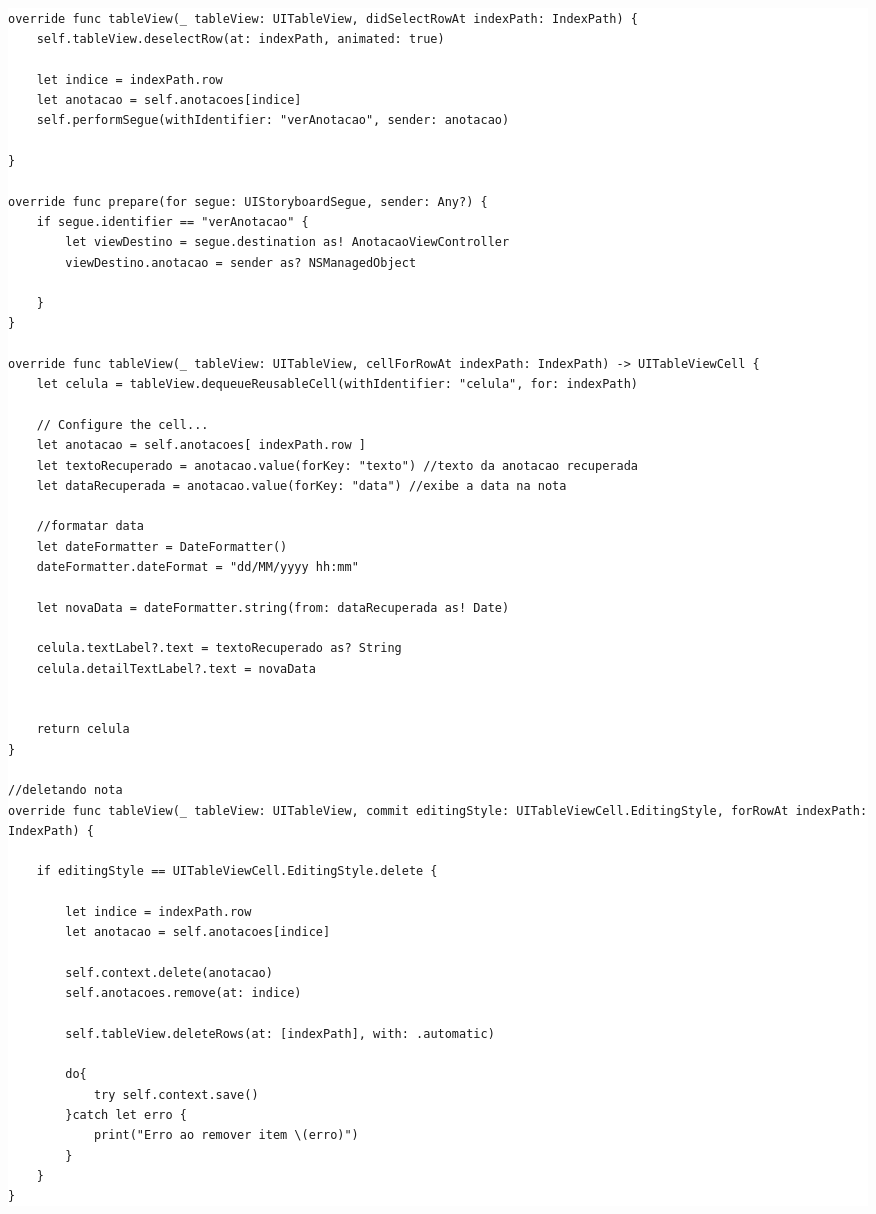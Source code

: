     override func tableView(_ tableView: UITableView, didSelectRowAt indexPath: IndexPath) {
        self.tableView.deselectRow(at: indexPath, animated: true)
        
        let indice = indexPath.row
        let anotacao = self.anotacoes[indice]
        self.performSegue(withIdentifier: "verAnotacao", sender: anotacao)
        
    }
    
    override func prepare(for segue: UIStoryboardSegue, sender: Any?) {
        if segue.identifier == "verAnotacao" {
            let viewDestino = segue.destination as! AnotacaoViewController
            viewDestino.anotacao = sender as? NSManagedObject
            
        }
    }
    
    override func tableView(_ tableView: UITableView, cellForRowAt indexPath: IndexPath) -> UITableViewCell {
        let celula = tableView.dequeueReusableCell(withIdentifier: "celula", for: indexPath)

        // Configure the cell...
        let anotacao = self.anotacoes[ indexPath.row ]
        let textoRecuperado = anotacao.value(forKey: "texto") //texto da anotacao recuperada
        let dataRecuperada = anotacao.value(forKey: "data") //exibe a data na nota
        
        //formatar data
        let dateFormatter = DateFormatter()
        dateFormatter.dateFormat = "dd/MM/yyyy hh:mm"
        
        let novaData = dateFormatter.string(from: dataRecuperada as! Date)
        
        celula.textLabel?.text = textoRecuperado as? String
        celula.detailTextLabel?.text = novaData

        
        return celula
    }
    
    //deletando nota
    override func tableView(_ tableView: UITableView, commit editingStyle: UITableViewCell.EditingStyle, forRowAt indexPath: IndexPath) {
        
        if editingStyle == UITableViewCell.EditingStyle.delete {
            
            let indice = indexPath.row
            let anotacao = self.anotacoes[indice]
            
            self.context.delete(anotacao)
            self.anotacoes.remove(at: indice)
            
            self.tableView.deleteRows(at: [indexPath], with: .automatic)
            
            do{
                try self.context.save()
            }catch let erro {
                print("Erro ao remover item \(erro)")
            }
        }
    }
    